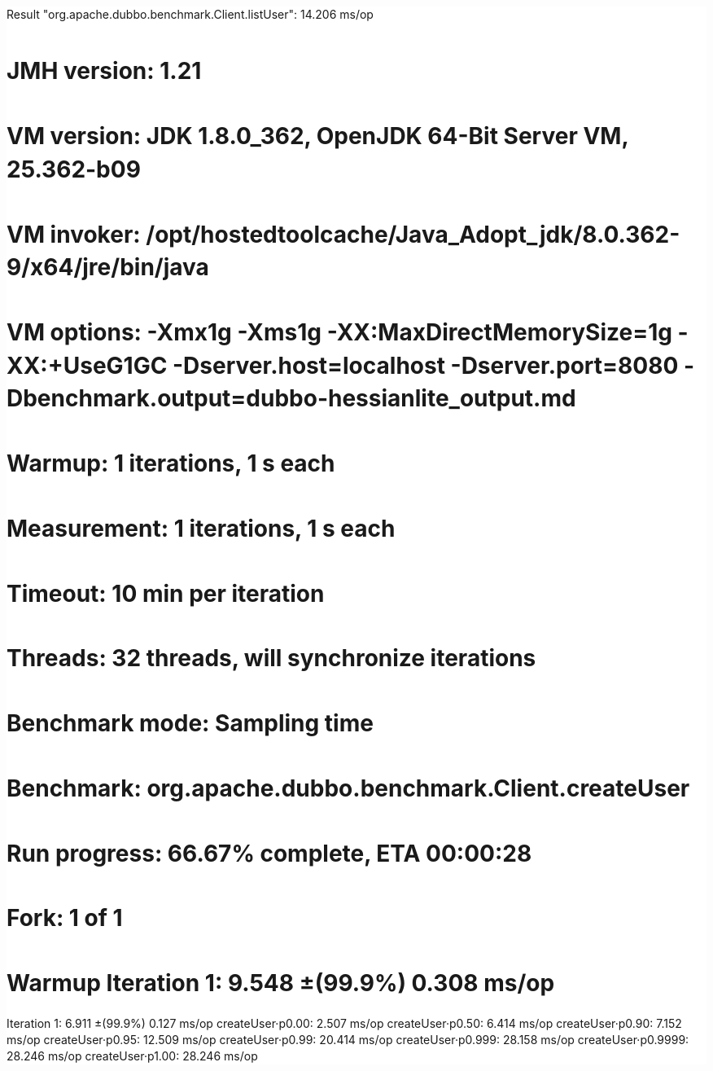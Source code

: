 
Result "org.apache.dubbo.benchmark.Client.listUser":
  14.206 ms/op


# JMH version: 1.21
# VM version: JDK 1.8.0_362, OpenJDK 64-Bit Server VM, 25.362-b09
# VM invoker: /opt/hostedtoolcache/Java_Adopt_jdk/8.0.362-9/x64/jre/bin/java
# VM options: -Xmx1g -Xms1g -XX:MaxDirectMemorySize=1g -XX:+UseG1GC -Dserver.host=localhost -Dserver.port=8080 -Dbenchmark.output=dubbo-hessianlite_output.md
# Warmup: 1 iterations, 1 s each
# Measurement: 1 iterations, 1 s each
# Timeout: 10 min per iteration
# Threads: 32 threads, will synchronize iterations
# Benchmark mode: Sampling time
# Benchmark: org.apache.dubbo.benchmark.Client.createUser

# Run progress: 66.67% complete, ETA 00:00:28
# Fork: 1 of 1
# Warmup Iteration   1: 9.548 ±(99.9%) 0.308 ms/op
Iteration   1: 6.911 ±(99.9%) 0.127 ms/op
                 createUser·p0.00:   2.507 ms/op
                 createUser·p0.50:   6.414 ms/op
                 createUser·p0.90:   7.152 ms/op
                 createUser·p0.95:   12.509 ms/op
                 createUser·p0.99:   20.414 ms/op
                 createUser·p0.999:  28.158 ms/op
                 createUser·p0.9999: 28.246 ms/op
                 createUser·p1.00:   28.246 ms/op
